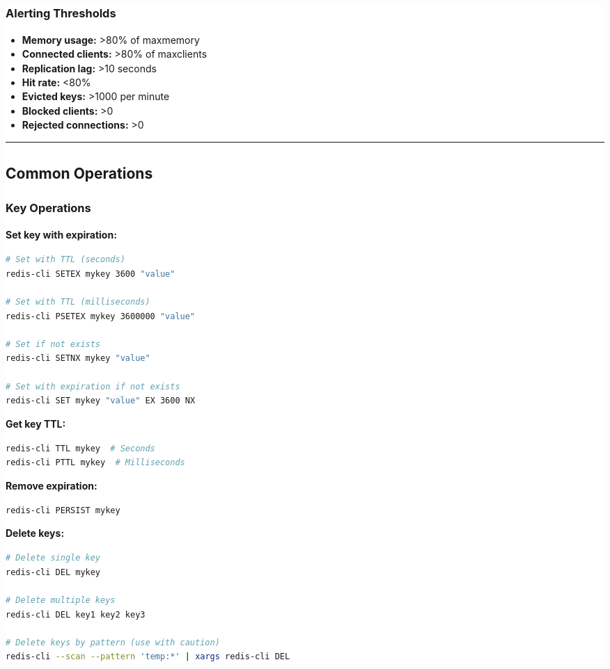 ### Alerting Thresholds

- **Memory usage:** >80% of maxmemory
- **Connected clients:** >80% of maxclients
- **Replication lag:** >10 seconds
- **Hit rate:** <80%
- **Evicted keys:** >1000 per minute
- **Blocked clients:** >0
- **Rejected connections:** >0

---

## Common Operations

### Key Operations

**Set key with expiration:**
```bash
# Set with TTL (seconds)
redis-cli SETEX mykey 3600 "value"

# Set with TTL (milliseconds)
redis-cli PSETEX mykey 3600000 "value"

# Set if not exists
redis-cli SETNX mykey "value"

# Set with expiration if not exists
redis-cli SET mykey "value" EX 3600 NX
```

**Get key TTL:**
```bash
redis-cli TTL mykey  # Seconds
redis-cli PTTL mykey  # Milliseconds
```

**Remove expiration:**
```bash
redis-cli PERSIST mykey
```

**Delete keys:**
```bash
# Delete single key
redis-cli DEL mykey

# Delete multiple keys
redis-cli DEL key1 key2 key3

# Delete keys by pattern (use with caution)
redis-cli --scan --pattern 'temp:*' | xargs redis-cli DEL
```

